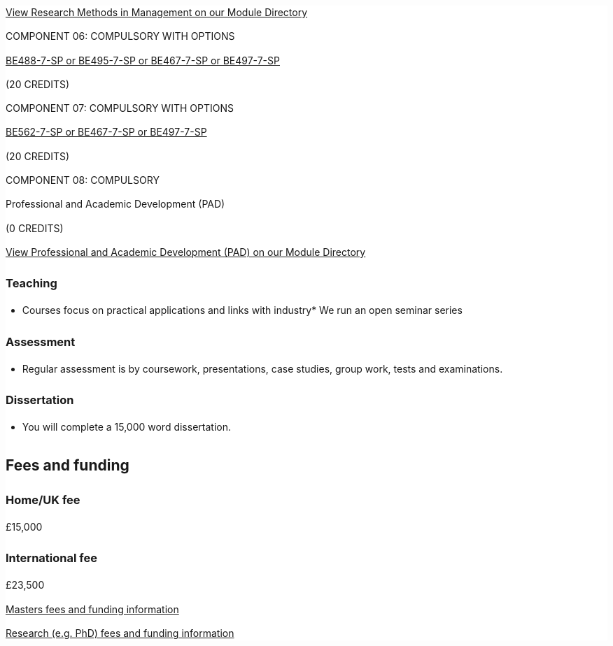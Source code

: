 [View Research Methods in Management on our Module Directory](https://www1.essex.ac.uk/modules/Default.aspx?coursecode=BE969&year=25)

COMPONENT 06: COMPULSORY WITH OPTIONS

[BE488-7-SP or BE495-7-SP or BE467-7-SP or BE497-7-SP](https://www.essex.ac.uk/component/?componentID=fcea1739-4f4e-4b6e-87b3-ae3d12d8a06d&headerImg=/-/media/header-images/subjects/business-and-management-subject-1200x600/business%2C-management-and-entrepreneurship_ptait_20150526_0396.jpg&lastYear=1&title=MSc%20Management)

(20 CREDITS)

COMPONENT 07: COMPULSORY WITH OPTIONS

[BE562-7-SP or BE467-7-SP or BE497-7-SP](https://www.essex.ac.uk/component/?componentID=6f798455-9fc7-4987-a6f4-5568ed98a86d&headerImg=/-/media/header-images/subjects/business-and-management-subject-1200x600/business%2C-management-and-entrepreneurship_ptait_20150526_0396.jpg&lastYear=1&title=MSc%20Management)

(20 CREDITS)

COMPONENT 08: COMPULSORY

Professional and Academic Development (PAD)

(0 CREDITS)

[View Professional and Academic Development (PAD) on our Module Directory](https://www1.essex.ac.uk/modules/Default.aspx?coursecode=BE975&year=25)

### Teaching

* Courses focus on practical applications and links with industry* We run an open seminar series

### Assessment

* Regular assessment is by coursework, presentations, case studies, group work, tests and examinations.

### Dissertation

* You will complete a 15,000 word dissertation.

## Fees and funding

### Home/UK fee

£15,000

### International fee

£23,500

[Masters fees and funding information](https://www.essex.ac.uk/postgraduate/masters/fees-and-funding)

[Research (e.g. PhD) fees and funding information](https://www.essex.ac.uk/postgraduate/research/fees-and-funding)
